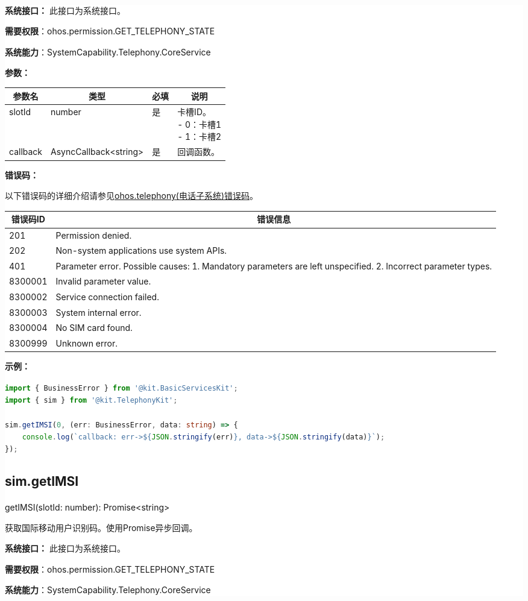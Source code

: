 **系统接口：** 此接口为系统接口。

**需要权限**：ohos.permission.GET_TELEPHONY_STATE

**系统能力**：SystemCapability.Telephony.CoreService

**参数：**

| 参数名   | 类型                    | 必填 | 说明                                   |
| -------- | ----------------------- | ---- | -------------------------------------- |
| slotId   | number                  | 是   | 卡槽ID。<br/>- 0：卡槽1<br/>- 1：卡槽2 |
| callback | AsyncCallback\<string\> | 是   | 回调函数。                             |

**错误码：**

以下错误码的详细介绍请参见[ohos.telephony(电话子系统)错误码](errorcode-telephony.md)。

| 错误码ID |                 错误信息                     |
| -------- | -------------------------------------------- |
| 201      | Permission denied.                           |
| 202      | Non-system applications use system APIs.     |
| 401      | Parameter error. Possible causes: 1. Mandatory parameters are left unspecified. 2. Incorrect parameter types.                             |
| 8300001  | Invalid parameter value.                     |
| 8300002  | Service connection failed.                   |
| 8300003  | System internal error.                       |
| 8300004  | No SIM card found.                           |
| 8300999  | Unknown error.                               |

**示例：**

```ts
import { BusinessError } from '@kit.BasicServicesKit';
import { sim } from '@kit.TelephonyKit';

sim.getIMSI(0, (err: BusinessError, data: string) => {
    console.log(`callback: err->${JSON.stringify(err)}, data->${JSON.stringify(data)}`);
});
```


## sim.getIMSI

getIMSI\(slotId: number\): Promise\<string\>

获取国际移动用户识别码。使用Promise异步回调。

**系统接口：** 此接口为系统接口。

**需要权限**：ohos.permission.GET_TELEPHONY_STATE

**系统能力**：SystemCapability.Telephony.CoreService
